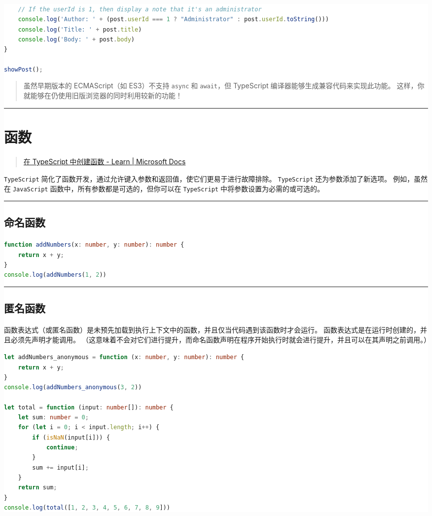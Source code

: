 ```typescript
    // If the userId is 1, then display a note that it's an administrator
    console.log('Author: ' + (post.userId === 1 ? "Administrator" : post.userId.toString()))
    console.log('Title: ' + post.title)
    console.log('Body: ' + post.body)
}

showPost();
```

> 虽然早期版本的 ECMAScript（如 ES3）不支持 `async` 和 `await`，但 TypeScript 编译器能够生成兼容代码来实现此功能。 这样，你就能够在仍使用旧版浏览器的同时利用较新的功能！

-----

# 函数

> [在 TypeScript 中创建函数 - Learn | Microsoft Docs](https://docs.microsoft.com/zh-cn/learn/modules/typescript-develop-typed-functions/2-create-functions-typescript)

`TypeScript` 简化了函数开发，通过允许键入参数和返回值，使它们更易于进行故障排除。 `TypeScript` 还为参数添加了新选项。 例如，虽然在 `JavaScript` 函数中，所有参数都是可选的，但你可以在 `TypeScript` 中将参数设置为必需的或可选的。

---

## 命名函数

```typescript
function addNumbers(x: number, y: number): number {
    return x + y;
}
console.log(addNumbers(1, 2))
```

---

## 匿名函数

函数表达式（或匿名函数）是未预先加载到执行上下文中的函数，并且仅当代码遇到该函数时才会运行。 函数表达式是在运行时创建的，并且必须先声明才能调用。 （这意味着不会对它们进行提升，而命名函数声明在程序开始执行时就会进行提升，并且可以在其声明之前调用。）

```typescript
let addNumbers_anonymous = function (x: number, y: number): number {
    return x + y;
}
console.log(addNumbers_anonymous(3, 2))

let total = function (input: number[]): number {
    let sum: number = 0;
    for (let i = 0; i < input.length; i++) {
        if (isNaN(input[i])) {
            continue;
        }
        sum += input[i];
    }
    return sum;
}
console.log(total([1, 2, 3, 4, 5, 6, 7, 8, 9]))
```
